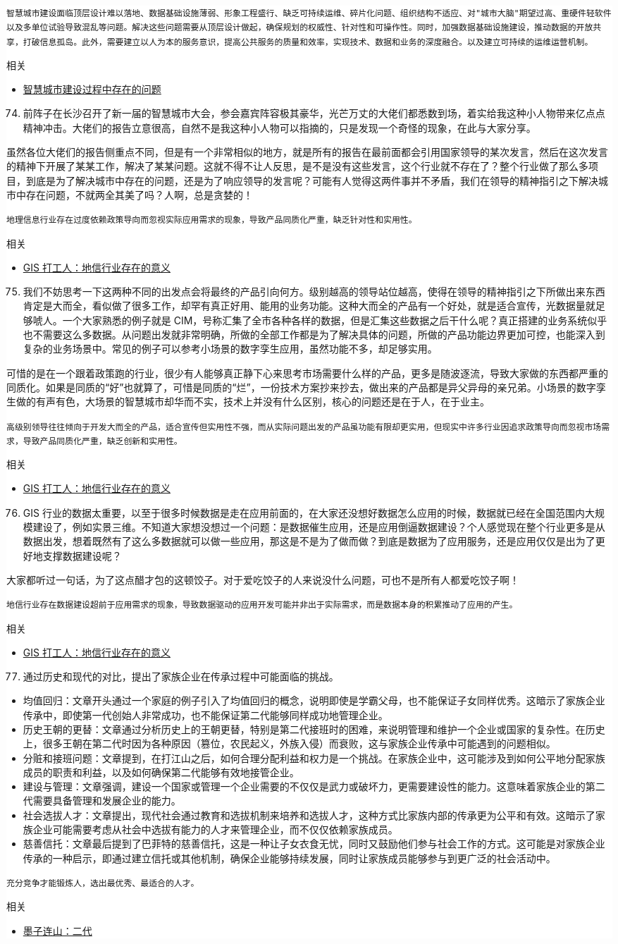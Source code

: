 `智慧城市建设面临顶层设计难以落地、数据基础设施薄弱、形象工程盛行、缺乏可持续运维、碎片化问题、组织结构不适应、对"城市大脑"期望过高、重硬件轻软件以及多单位试验导致混乱等问题。解决这些问题需要从顶层设计做起，确保规划的权威性、针对性和可操作性。同时，加强数据基础设施建设，推动数据的开放共享，打破信息孤岛。此外，需要建立以人为本的服务意识，提高公共服务的质量和效率，实现技术、数据和业务的深度融合。以及建立可持续的运维运营机制。`

相关

- [智慧城市建设过程中存在的问题](https://mp.weixin.qq.com/s/bUavzVsSG6nym_i6q3MI8Q)

74. 前阵子在长沙召开了新一届的智慧城市大会，参会嘉宾阵容极其豪华，光芒万丈的大佬们都悉数到场，着实给我这种小人物带来亿点点精神冲击。大佬们的报告立意很高，自然不是我这种小人物可以指摘的，只是发现一个奇怪的现象，在此与大家分享。

虽然各位大佬们的报告侧重点不同，但是有一个非常相似的地方，就是所有的报告在最前面都会引用国家领导的某次发言，然后在这次发言的精神下开展了某某工作，解决了某某问题。这就不得不让人反思，是不是没有这些发言，这个行业就不存在了？整个行业做了那么多项目，到底是为了解决城市中存在的问题，还是为了响应领导的发言呢？可能有人觉得这两件事并不矛盾，我们在领导的精神指引之下解决城市中存在问题，不就两全其美了吗？人啊，总是贪婪的！

`地理信息行业存在过度依赖政策导向而忽视实际应用需求的现象，导致产品同质化严重，缺乏针对性和实用性。`

相关

- [GIS 打工人：地信行业存在的意义](https://mp.weixin.qq.com/s/PIFhN4mlnvyk3-XSV2mwSw)

75. 我们不妨思考一下这两种不同的出发点会将最终的产品引向何方。级别越高的领导站位越高，使得在领导的精神指引之下所做出来东西肯定是大而全，看似做了很多工作，却罕有真正好用、能用的业务功能。这种大而全的产品有一个好处，就是适合宣传，光数据量就足够唬人。一个大家熟悉的例子就是 CIM，号称汇集了全市各种各样的数据，但是汇集这些数据之后干什么呢？真正搭建的业务系统似乎也不需要这么多数据。从问题出发就非常明确，所做的全部工作都是为了解决具体的问题，所做的产品功能边界更加可控，也能深入到复杂的业务场景中。常见的例子可以参考小场景的数字孪生应用，虽然功能不多，却足够实用。

可惜的是在一个跟着政策跑的行业，很少有人能够真正静下心来思考市场需要什么样的产品，更多是随波逐流，导致大家做的东西都严重的同质化。如果是同质的“好”也就算了，可惜是同质的“烂”，一份技术方案抄来抄去，做出来的产品都是异父异母的亲兄弟。小场景的数字孪生做的有声有色，大场景的智慧城市却华而不实，技术上并没有什么区别，核心的问题还是在于人，在于业主。

`高级别领导往往倾向于开发大而全的产品，适合宣传但实用性不强，而从实际问题出发的产品虽功能有限却更实用，但现实中许多行业因追求政策导向而忽视市场需求，导致产品同质化严重，缺乏创新和实用性。`

相关

- [GIS 打工人：地信行业存在的意义](https://mp.weixin.qq.com/s/PIFhN4mlnvyk3-XSV2mwSw)

76. GIS 行业的数据太重要，以至于很多时候数据是走在应用前面的，在大家还没想好数据怎么应用的时候，数据就已经在全国范围内大规模建设了，例如实景三维。不知道大家想没想过一个问题：是数据催生应用，还是应用倒逼数据建设？个人感觉现在整个行业更多是从数据出发，想着既然有了这么多数据就可以做一些应用，那这是不是为了做而做？到底是数据为了应用服务，还是应用仅仅是出为了更好地支撑数据建设呢？

大家都听过一句话，为了这点醋才包的这顿饺子。对于爱吃饺子的人来说没什么问题，可也不是所有人都爱吃饺子啊！

`地信行业存在数据建设超前于应用需求的现象，导致数据驱动的应用开发可能并非出于实际需求，而是数据本身的积累推动了应用的产生。`

相关

- [GIS 打工人：地信行业存在的意义](https://mp.weixin.qq.com/s/PIFhN4mlnvyk3-XSV2mwSw)

77. 通过历史和现代的对比，提出了家族企业在传承过程中可能面临的挑战。

- 均值回归：文章开头通过一个家庭的例子引入了均值回归的概念，说明即使是学霸父母，也不能保证子女同样优秀。这暗示了家族企业传承中，即使第一代创始人非常成功，也不能保证第二代能够同样成功地管理企业。
- 历史王朝的更替：文章通过分析历史上的王朝更替，特别是第二代接班时的困难，来说明管理和维护一个企业或国家的复杂性。在历史上，很多王朝在第二代时因为各种原因（篡位，农民起义，外族入侵）而衰败，这与家族企业传承中可能遇到的问题相似。
- 分赃和接班问题：文章提到，在打江山之后，如何合理分配利益和权力是一个挑战。在家族企业中，这可能涉及到如何公平地分配家族成员的职责和利益，以及如何确保第二代能够有效地接管企业。
- 建设与管理：文章强调，建设一个国家或管理一个企业需要的不仅仅是武力或破坏力，更需要建设性的能力。这意味着家族企业的第二代需要具备管理和发展企业的能力。
- 社会选拔人才：文章提出，现代社会通过教育和选拔机制来培养和选拔人才，这种方式比家族内部的传承更为公平和有效。这暗示了家族企业可能需要考虑从社会中选拔有能力的人才来管理企业，而不仅仅依赖家族成员。
- 慈善信托：文章最后提到了巴菲特的慈善信托，这是一种让子女衣食无忧，同时又鼓励他们参与社会工作的方式。这可能是对家族企业传承的一种启示，即通过建立信托或其他机制，确保企业能够持续发展，同时让家族成员能够参与到更广泛的社会活动中。

`充分竞争才能锻炼人，选出最优秀、最适合的人才。`

相关

- [墨子连山：二代](https://mp.weixin.qq.com/s/P0-xG85LtiFfRGZ0wEyj8Q)
